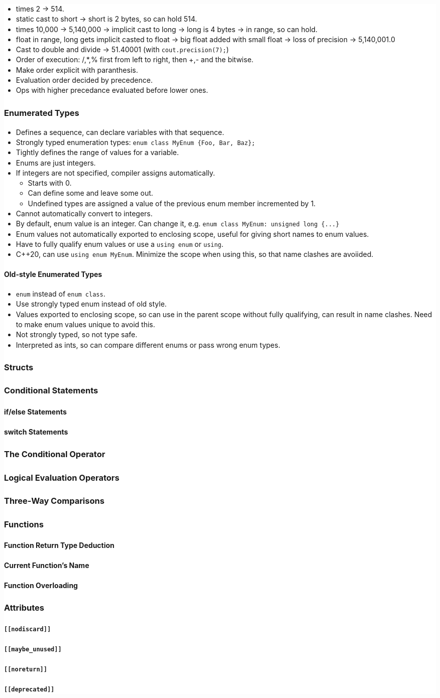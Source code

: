  - times 2 -> 514.
  - static cast to short -> short is 2 bytes, so can hold 514.
  - times 10,000 -> 5,140,000 -> implicit cast to long -> long is 4 bytes -> in range, so can hold.
  - float in range, long gets implicit casted to float -> big float added with small float -> loss of precision -> 5,140,001.0
  - Cast to double and divide -> 51.40001 (with `cout.precision(7);`)
- Order of execution: /,*,% first from left to right, then +,- and the bitwise.
- Make order explicit with paranthesis.
- Evaluation order decided by precedence.
- Ops with higher precedance evaluated before lower ones.

### Enumerated Types
- Defines a sequence, can declare variables with that sequence.
- Strongly typed enumeration types: `enum class MyEnum {Foo, Bar, Baz};`
- Tightly defines the range of values for a variable.
- Enums are just integers.
- If integers are not specified, compiler assigns automatically.
  - Starts with 0.
  - Can define some and leave some out.
  - Undefined types are assigned a value of the previous enum member incremented by 1.
- Cannot automatically convert to integers.
- By default, enum value is an integer. Can change it, e.g. `enum class MyEnum: unsigned long {...}`
- Enum values not automatically exported to enclosing scope, useful for giving short names to enum values.
- Have to fully qualify enum values or use a `using enum` or `using`.
- C++20, can use `using enum MyEnum`. Minimize the scope when using this, so that name clashes are avoiided.

#### Old-style Enumerated Types
- `enum` instead of `enum class`.
- Use strongly typed enum instead of old style.
- Values exported to enclosing scope, so can use
  in the parent scope without fully qualifying,
  can result in name clashes. Need to make enum values unique to avoid this.
- Not strongly typed, so not type safe.
- Interpreted as ints, so can compare different enums or pass wrong enum types.

### Structs

### Conditional Statements
#### if/else Statements
#### switch Statements

### The Conditional Operator
### Logical Evaluation Operators
### Three-Way Comparisons
### Functions
#### Function Return Type Deduction
#### Current Function’s Name
#### Function Overloading
### Attributes
#### `[[nodiscard]]`
#### `[[maybe_unused]]`
#### `[[noreturn]]`
#### `[[deprecated]]`